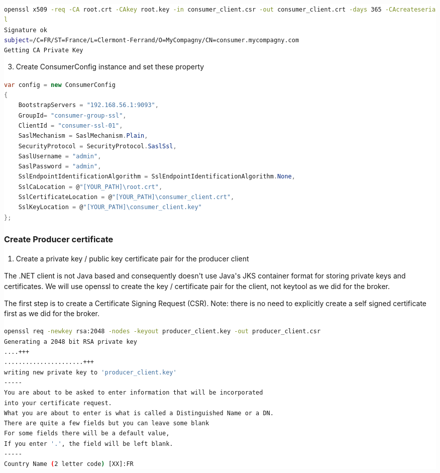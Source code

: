 ``` bash
openssl x509 -req -CA root.crt -CAkey root.key -in consumer_client.csr -out consumer_client.crt -days 365 -CAcreateserial
Signature ok
subject=/C=FR/ST=France/L=Clermont-Ferrand/O=MyCompagny/CN=consumer.mycompagny.com
Getting CA Private Key
```

3. Create ConsumerConfig instance and set these property

``` csharp
var config = new ConsumerConfig
{
	BootstrapServers = "192.168.56.1:9093",
	GroupId= "consumer-group-ssl",
	ClientId = "consumer-ssl-01",
	SaslMechanism = SaslMechanism.Plain,
	SecurityProtocol = SecurityProtocol.SaslSsl,
    SaslUsername = "admin",
    SaslPassword = "admin",
    SslEndpointIdentificationAlgorithm = SslEndpointIdentificationAlgorithm.None,
    SslCaLocation = @"[YOUR_PATH]\root.crt",
    SslCertificateLocation = @"[YOUR_PATH]\consumer_client.crt",
    SslKeyLocation = @"[YOUR_PATH]\consumer_client.key"
};
```

### Create Producer certificate

1. Create a private key / public key certificate pair for the producer client

The .NET client is not Java based and consequently doesn't use Java's JKS container format for storing private keys and certificates. We will use openssl to create the key / certificate pair for the client, not keytool as we did for the broker.

The first step is to create a Certificate Signing Request (CSR). Note: there is no need to explicitly create a self signed certificate first as we did for the broker.

``` bash
openssl req -newkey rsa:2048 -nodes -keyout producer_client.key -out producer_client.csr
Generating a 2048 bit RSA private key                                                                       
....+++                                                                                                     
......................+++                                                                                   
writing new private key to 'producer_client.key'                                                            
-----                                                                                                       
You are about to be asked to enter information that will be incorporated                                    
into your certificate request.                                                                              
What you are about to enter is what is called a Distinguished Name or a DN.                                 
There are quite a few fields but you can leave some blank                                                   
For some fields there will be a default value,                                                              
If you enter '.', the field will be left blank.                                                             
-----                                                                                                       
Country Name (2 letter code) [XX]:FR                                                                        
```

  [Unknown]:  kafka01.mycompagny.com
  [Unknown]:  MyCompagny
  [Unknown]:  Clermont-Ferrand
  [Unknown]:  France
  [Unknown]:  FR
  [no]:  yes